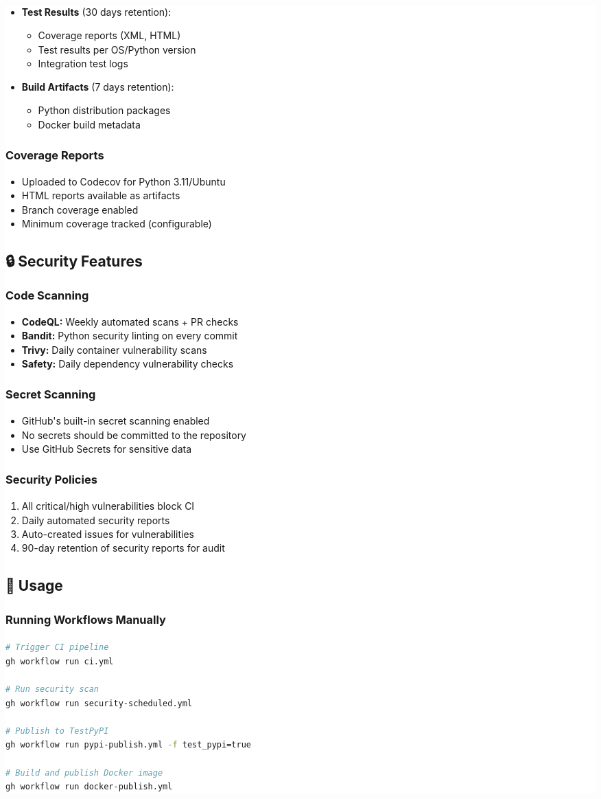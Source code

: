 - **Test Results** (30 days retention):
  - Coverage reports (XML, HTML)
  - Test results per OS/Python version
  - Integration test logs

- **Build Artifacts** (7 days retention):
  - Python distribution packages
  - Docker build metadata

### Coverage Reports
- Uploaded to Codecov for Python 3.11/Ubuntu
- HTML reports available as artifacts
- Branch coverage enabled
- Minimum coverage tracked (configurable)

## 🔒 Security Features

### Code Scanning
- **CodeQL:** Weekly automated scans + PR checks
- **Bandit:** Python security linting on every commit
- **Trivy:** Daily container vulnerability scans
- **Safety:** Daily dependency vulnerability checks

### Secret Scanning
- GitHub's built-in secret scanning enabled
- No secrets should be committed to the repository
- Use GitHub Secrets for sensitive data

### Security Policies
1. All critical/high vulnerabilities block CI
2. Daily automated security reports
3. Auto-created issues for vulnerabilities
4. 90-day retention of security reports for audit

## 🚀 Usage

### Running Workflows Manually

```bash
# Trigger CI pipeline
gh workflow run ci.yml

# Run security scan
gh workflow run security-scheduled.yml

# Publish to TestPyPI
gh workflow run pypi-publish.yml -f test_pypi=true

# Build and publish Docker image
gh workflow run docker-publish.yml
```
